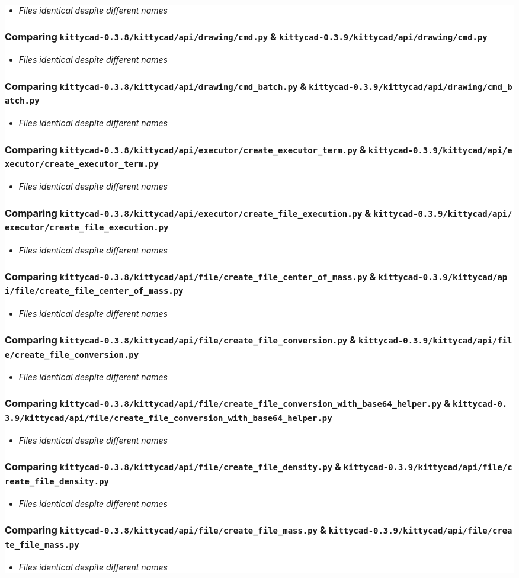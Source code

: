  * *Files identical despite different names*

### Comparing `kittycad-0.3.8/kittycad/api/drawing/cmd.py` & `kittycad-0.3.9/kittycad/api/drawing/cmd.py`

 * *Files identical despite different names*

### Comparing `kittycad-0.3.8/kittycad/api/drawing/cmd_batch.py` & `kittycad-0.3.9/kittycad/api/drawing/cmd_batch.py`

 * *Files identical despite different names*

### Comparing `kittycad-0.3.8/kittycad/api/executor/create_executor_term.py` & `kittycad-0.3.9/kittycad/api/executor/create_executor_term.py`

 * *Files identical despite different names*

### Comparing `kittycad-0.3.8/kittycad/api/executor/create_file_execution.py` & `kittycad-0.3.9/kittycad/api/executor/create_file_execution.py`

 * *Files identical despite different names*

### Comparing `kittycad-0.3.8/kittycad/api/file/create_file_center_of_mass.py` & `kittycad-0.3.9/kittycad/api/file/create_file_center_of_mass.py`

 * *Files identical despite different names*

### Comparing `kittycad-0.3.8/kittycad/api/file/create_file_conversion.py` & `kittycad-0.3.9/kittycad/api/file/create_file_conversion.py`

 * *Files identical despite different names*

### Comparing `kittycad-0.3.8/kittycad/api/file/create_file_conversion_with_base64_helper.py` & `kittycad-0.3.9/kittycad/api/file/create_file_conversion_with_base64_helper.py`

 * *Files identical despite different names*

### Comparing `kittycad-0.3.8/kittycad/api/file/create_file_density.py` & `kittycad-0.3.9/kittycad/api/file/create_file_density.py`

 * *Files identical despite different names*

### Comparing `kittycad-0.3.8/kittycad/api/file/create_file_mass.py` & `kittycad-0.3.9/kittycad/api/file/create_file_mass.py`

 * *Files identical despite different names*
